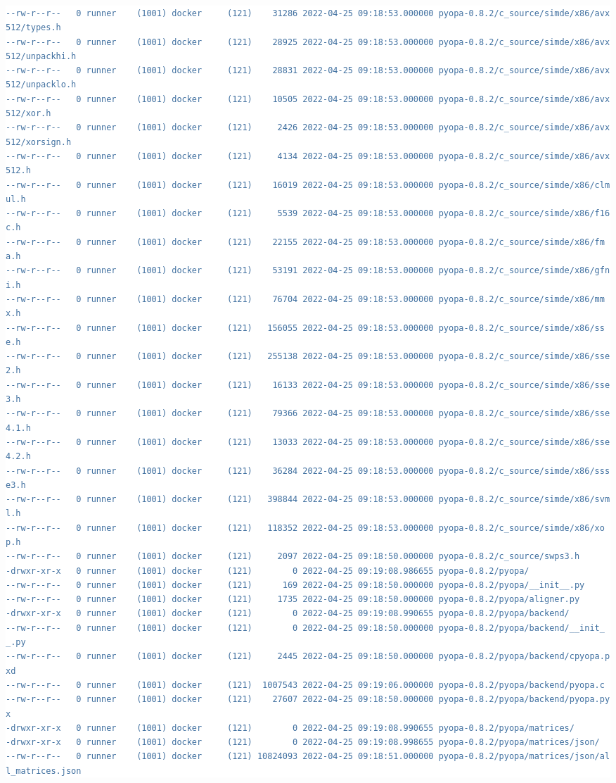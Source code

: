 ```diff
--rw-r--r--   0 runner    (1001) docker     (121)    31286 2022-04-25 09:18:53.000000 pyopa-0.8.2/c_source/simde/x86/avx512/types.h
--rw-r--r--   0 runner    (1001) docker     (121)    28925 2022-04-25 09:18:53.000000 pyopa-0.8.2/c_source/simde/x86/avx512/unpackhi.h
--rw-r--r--   0 runner    (1001) docker     (121)    28831 2022-04-25 09:18:53.000000 pyopa-0.8.2/c_source/simde/x86/avx512/unpacklo.h
--rw-r--r--   0 runner    (1001) docker     (121)    10505 2022-04-25 09:18:53.000000 pyopa-0.8.2/c_source/simde/x86/avx512/xor.h
--rw-r--r--   0 runner    (1001) docker     (121)     2426 2022-04-25 09:18:53.000000 pyopa-0.8.2/c_source/simde/x86/avx512/xorsign.h
--rw-r--r--   0 runner    (1001) docker     (121)     4134 2022-04-25 09:18:53.000000 pyopa-0.8.2/c_source/simde/x86/avx512.h
--rw-r--r--   0 runner    (1001) docker     (121)    16019 2022-04-25 09:18:53.000000 pyopa-0.8.2/c_source/simde/x86/clmul.h
--rw-r--r--   0 runner    (1001) docker     (121)     5539 2022-04-25 09:18:53.000000 pyopa-0.8.2/c_source/simde/x86/f16c.h
--rw-r--r--   0 runner    (1001) docker     (121)    22155 2022-04-25 09:18:53.000000 pyopa-0.8.2/c_source/simde/x86/fma.h
--rw-r--r--   0 runner    (1001) docker     (121)    53191 2022-04-25 09:18:53.000000 pyopa-0.8.2/c_source/simde/x86/gfni.h
--rw-r--r--   0 runner    (1001) docker     (121)    76704 2022-04-25 09:18:53.000000 pyopa-0.8.2/c_source/simde/x86/mmx.h
--rw-r--r--   0 runner    (1001) docker     (121)   156055 2022-04-25 09:18:53.000000 pyopa-0.8.2/c_source/simde/x86/sse.h
--rw-r--r--   0 runner    (1001) docker     (121)   255138 2022-04-25 09:18:53.000000 pyopa-0.8.2/c_source/simde/x86/sse2.h
--rw-r--r--   0 runner    (1001) docker     (121)    16133 2022-04-25 09:18:53.000000 pyopa-0.8.2/c_source/simde/x86/sse3.h
--rw-r--r--   0 runner    (1001) docker     (121)    79366 2022-04-25 09:18:53.000000 pyopa-0.8.2/c_source/simde/x86/sse4.1.h
--rw-r--r--   0 runner    (1001) docker     (121)    13033 2022-04-25 09:18:53.000000 pyopa-0.8.2/c_source/simde/x86/sse4.2.h
--rw-r--r--   0 runner    (1001) docker     (121)    36284 2022-04-25 09:18:53.000000 pyopa-0.8.2/c_source/simde/x86/ssse3.h
--rw-r--r--   0 runner    (1001) docker     (121)   398844 2022-04-25 09:18:53.000000 pyopa-0.8.2/c_source/simde/x86/svml.h
--rw-r--r--   0 runner    (1001) docker     (121)   118352 2022-04-25 09:18:53.000000 pyopa-0.8.2/c_source/simde/x86/xop.h
--rw-r--r--   0 runner    (1001) docker     (121)     2097 2022-04-25 09:18:50.000000 pyopa-0.8.2/c_source/swps3.h
-drwxr-xr-x   0 runner    (1001) docker     (121)        0 2022-04-25 09:19:08.986655 pyopa-0.8.2/pyopa/
--rw-r--r--   0 runner    (1001) docker     (121)      169 2022-04-25 09:18:50.000000 pyopa-0.8.2/pyopa/__init__.py
--rw-r--r--   0 runner    (1001) docker     (121)     1735 2022-04-25 09:18:50.000000 pyopa-0.8.2/pyopa/aligner.py
-drwxr-xr-x   0 runner    (1001) docker     (121)        0 2022-04-25 09:19:08.990655 pyopa-0.8.2/pyopa/backend/
--rw-r--r--   0 runner    (1001) docker     (121)        0 2022-04-25 09:18:50.000000 pyopa-0.8.2/pyopa/backend/__init__.py
--rw-r--r--   0 runner    (1001) docker     (121)     2445 2022-04-25 09:18:50.000000 pyopa-0.8.2/pyopa/backend/cpyopa.pxd
--rw-r--r--   0 runner    (1001) docker     (121)  1007543 2022-04-25 09:19:06.000000 pyopa-0.8.2/pyopa/backend/pyopa.c
--rw-r--r--   0 runner    (1001) docker     (121)    27607 2022-04-25 09:18:50.000000 pyopa-0.8.2/pyopa/backend/pyopa.pyx
-drwxr-xr-x   0 runner    (1001) docker     (121)        0 2022-04-25 09:19:08.990655 pyopa-0.8.2/pyopa/matrices/
-drwxr-xr-x   0 runner    (1001) docker     (121)        0 2022-04-25 09:19:08.998655 pyopa-0.8.2/pyopa/matrices/json/
--rw-r--r--   0 runner    (1001) docker     (121) 10824093 2022-04-25 09:18:51.000000 pyopa-0.8.2/pyopa/matrices/json/all_matrices.json
```